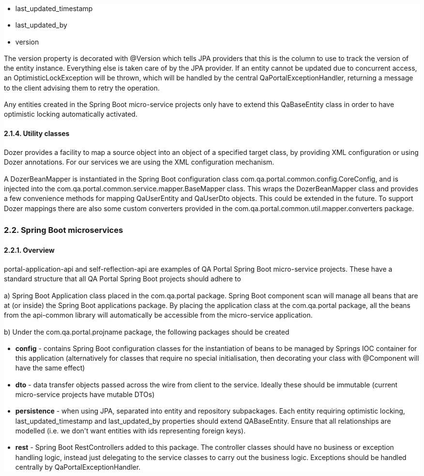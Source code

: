    - last_updated_timestamp

   - last_updated_by

   - version

The version property is decorated with @Version which tells JPA providers that this is the column to use to track the version of the entity instance. Everything else is taken care of by the JPA provider. If an entity cannot be updated due to concurrent access, an OptimisticLockException will be thrown, which will be handled by the central QaPortalExceptionHandler, returning a message to the client advising them to retry the operation. 

Any entities created in the Spring Boot micro-service projects only have to extend this QaBaseEntity class in order to have optimistic locking automatically activated.


#### 2.1.4. Utility classes

Dozer provides a facility to map a source object into an object of a specified target class, by providing XML configuration or using Dozer annotations. For our services we are using the XML configuration mechanism.

A DozerBeanMapper is instantiated in the Spring Boot configuration class com.qa.portal.common.config.CoreConfig, and is injected into the com.qa.portal.common.service.mapper.BaseMapper class. This wraps the DozerBeanMapper class and provides a few convenience methods for mapping QaUserEntity and QaUserDto objects. This could be extended in the future. To support Dozer mappings there are also some custom converters provided in the com.qa.portal.common.util.mapper.converters package.


<a name="spring-boot-microservices"></a>
### 2.2. Spring Boot microservices

#### 2.2.1. Overview
portal-application-api and self-reflection-api are examples of QA Portal Spring Boot micro-service projects. These have a standard structure that all QA Portal Spring Boot projects should adhere to 

a) Spring Boot Application class placed in the com.qa.portal package. Spring Boot component scan will manage all beans that are at (or inside) the Spring Boot applications package. By placing the application class at the com.qa.portal package, all the beans from the api-common library will automatically be accessible from the micro-service application. 

b) Under the com.qa.portal.projname package, the following packages should be created

   - **config** - contains Spring Boot configuration classes for the instantiation of beans to be managed by Springs IOC container for this application (alternatively for classes that require no special initialisation, then decorating your class with @Component will have the same effect)

   - **dto** - data transfer objects passed across the wire from client to the service. Ideally these should be immutable (current micro-service projects have mutable DTOs)

   - **persistence** - when using JPA, separated into entity and repository subpackages. Each entity requiring optimistic locking, last_updated_timestamp and last_updated_by properties should extend QABaseEntity. Ensure that all relationships are modelled (i.e. we don't want entities with ids representing foreign keys).

   - **rest** - Spring Boot RestControllers added to this package. The controller classes should have no business or exception handling logic, instead just delegating to the service classes to carry out the business logic. Exceptions should be handled centrally by QaPortalExceptionHandler. 
